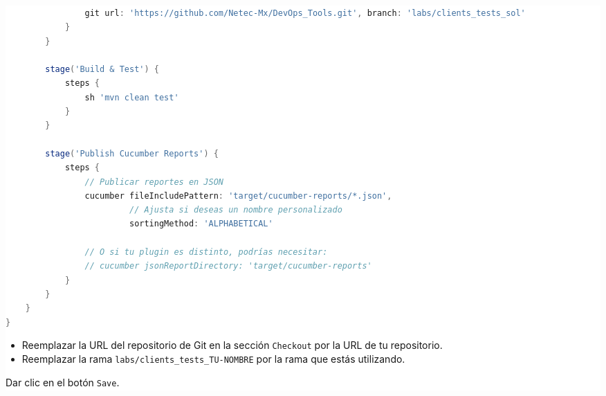 ``` groovy
                git url: 'https://github.com/Netec-Mx/DevOps_Tools.git', branch: 'labs/clients_tests_sol'
            }
        }

        stage('Build & Test') {
            steps {
                sh 'mvn clean test'
            }
        }

        stage('Publish Cucumber Reports') {
            steps {
                // Publicar reportes en JSON
                cucumber fileIncludePattern: 'target/cucumber-reports/*.json',
                         // Ajusta si deseas un nombre personalizado
                         sortingMethod: 'ALPHABETICAL'

                // O si tu plugin es distinto, podrías necesitar:
                // cucumber jsonReportDirectory: 'target/cucumber-reports'
            }
        }
    }
}
```

- Reemplazar la URL del repositorio de Git en la sección `Checkout` por la URL de tu repositorio.
- Reemplazar la rama `labs/clients_tests_TU-NOMBRE` por la rama que estás utilizando.

Dar clic en el botón `Save`.
